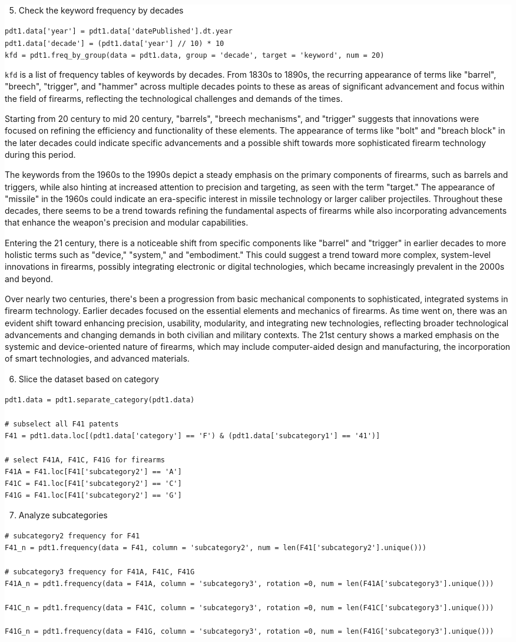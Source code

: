 5. Check the keyword frequency by decades
```
pdt1.data['year'] = pdt1.data['datePublished'].dt.year
pdt1.data['decade'] = (pdt1.data['year'] // 10) * 10
kfd = pdt1.freq_by_group(data = pdt1.data, group = 'decade', target = 'keyword', num = 20)
```
`kfd` is a list of frequency tables of keywords by decades. From 1830s to 1890s, the recurring appearance of terms like "barrel", "breech", "trigger", and "hammer" across multiple decades points to these as areas of significant advancement and focus within the field of firearms, reflecting the technological challenges and demands of the times. 

Starting from 20 century to mid 20 century, "barrels", "breech mechanisms", and "trigger" suggests that innovations were focused on refining the efficiency and functionality of these elements. The appearance of terms like "bolt" and "breach block" in the later decades could indicate specific advancements and a possible shift towards more sophisticated firearm technology during this period.

The keywords from the 1960s to the 1990s depict a steady emphasis on the primary components of firearms, such as barrels and triggers, while also hinting at increased attention to precision and targeting, as seen with the term "target." The appearance of "missile" in the 1960s could indicate an era-specific interest in missile technology or larger caliber projectiles. Throughout these decades, there seems to be a trend towards refining the fundamental aspects of firearms while also incorporating advancements that enhance the weapon's precision and modular capabilities.

Entering the 21 century, there is a noticeable shift from specific components like "barrel" and "trigger" in earlier decades to more holistic terms such as "device," "system," and "embodiment." This could suggest a trend toward more complex, system-level innovations in firearms, possibly integrating electronic or digital technologies, which became increasingly prevalent in the 2000s and beyond.

Over nearly two centuries, there's been a progression from basic mechanical components to sophisticated, integrated systems in firearm technology. Earlier decades focused on the essential elements and mechanics of firearms. As time went on, there was an evident shift toward enhancing precision, usability, modularity, and integrating new technologies, reflecting broader technological advancements and changing demands in both civilian and military contexts. The 21st century shows a marked emphasis on the systemic and device-oriented nature of firearms, which may include computer-aided design and manufacturing, the incorporation of smart technologies, and advanced materials.

6. Slice the dataset based on category
```
pdt1.data = pdt1.separate_category(pdt1.data)

# subselect all F41 patents
F41 = pdt1.data.loc[(pdt1.data['category'] == 'F') & (pdt1.data['subcategory1'] == '41')]

# select F41A, F41C, F41G for firearms
F41A = F41.loc[F41['subcategory2'] == 'A']
F41C = F41.loc[F41['subcategory2'] == 'C']
F41G = F41.loc[F41['subcategory2'] == 'G']
```

7. Analyze subcategories
```
# subcategory2 frequency for F41
F41_n = pdt1.frequency(data = F41, column = 'subcategory2', num = len(F41['subcategory2'].unique()))

# subcategory3 frequency for F41A, F41C, F41G
F41A_n = pdt1.frequency(data = F41A, column = 'subcategory3', rotation =0, num = len(F41A['subcategory3'].unique()))

F41C_n = pdt1.frequency(data = F41C, column = 'subcategory3', rotation =0, num = len(F41C['subcategory3'].unique()))

F41G_n = pdt1.frequency(data = F41G, column = 'subcategory3', rotation =0, num = len(F41G['subcategory3'].unique()))
```